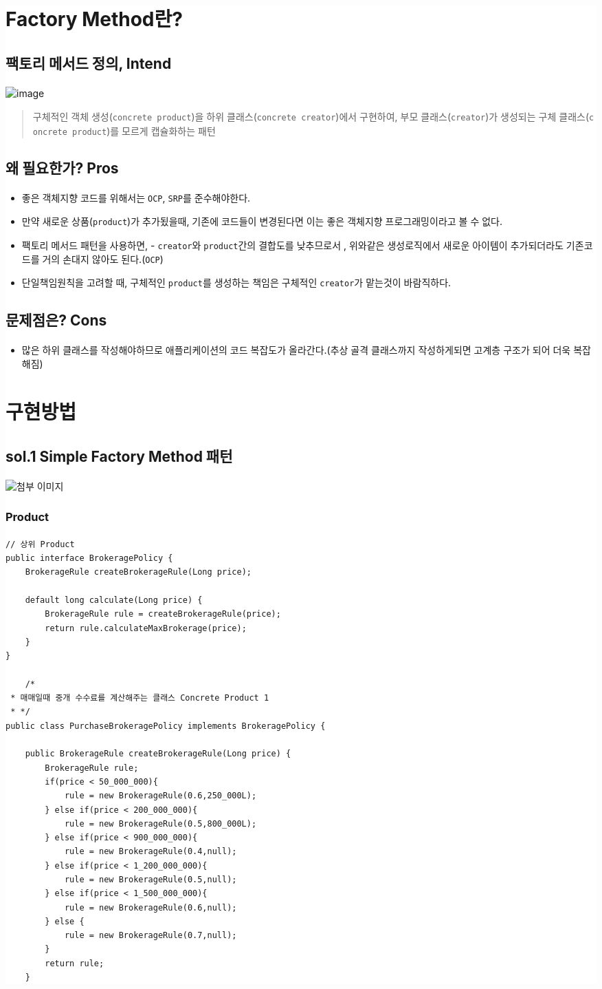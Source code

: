 # Factory Method란?
## 팩토리 메서드 정의, Intend
![image](https://refactoring.guru/images/patterns/diagrams/factory-method/example.png)
> 구체적인 객체 생성(`concrete product`)을 하위 클래스(`concrete creator`)에서 구현하여, 부모 클래스(`creator`)가 생성되는 구체 클래스(`concrete product`)를 모르게 캡슐화하는 패턴


## 왜 필요한가?  Pros
- 좋은 객체지향 코드를 위해서는 `OCP`, `SRP`를 준수해야한다.
- 만약 새로운 상품(`product`)가 추가됬을때, 기존에 코드들이 변경된다면 이는 좋은 객체지향 프로그래밍이라고 볼 수 없다.
- 팩토리 메서드 패턴을 사용하면, - `creator`와 `product`간의 결합도를 낮추므로서 , 위와같은 생성로직에서 새로운 아이템이 추가되더라도 기존코드를 거의 손대지 않아도 된다.(`OCP`)

- 단일책임원칙을 고려할 때, 구체적인 `product`를 생성하는 책임은 구체적인 `creator`가 맡는것이 바람직하다.

## 문제점은? Cons

- 많은 하위 클래스를 작성해야하므로 애플리케이션의 코드 복잡도가 올라간다.(추상 골격 클래스까지 작성하게되면 고계층 구조가 되어 더욱 복잡해짐)

# 구현방법

## sol.1 Simple Factory Method 패턴

![첨부 이미지](https://github.com/jinia91/blogBackUp/blob/main/img/29d664d8-5fe9-4e31-ad6d-6653c0fc192b.png?raw=true)

### Product

    // 상위 Product
    public interface BrokeragePolicy {
        BrokerageRule createBrokerageRule(Long price);
    
        default long calculate(Long price) {
            BrokerageRule rule = createBrokerageRule(price);
            return rule.calculateMaxBrokerage(price);
        }
    }
    
        /*
     * 매매일때 중개 수수료를 계산해주는 클래스 Concrete Product 1
     * */
    public class PurchaseBrokeragePolicy implements BrokeragePolicy {
    
        public BrokerageRule createBrokerageRule(Long price) {
            BrokerageRule rule;
            if(price < 50_000_000){
                rule = new BrokerageRule(0.6,250_000L);
            } else if(price < 200_000_000){
                rule = new BrokerageRule(0.5,800_000L);
            } else if(price < 900_000_000){
                rule = new BrokerageRule(0.4,null);
            } else if(price < 1_200_000_000){
                rule = new BrokerageRule(0.5,null);
            } else if(price < 1_500_000_000){
                rule = new BrokerageRule(0.6,null);
            } else {
                rule = new BrokerageRule(0.7,null);
            }
            return rule;
        }
    